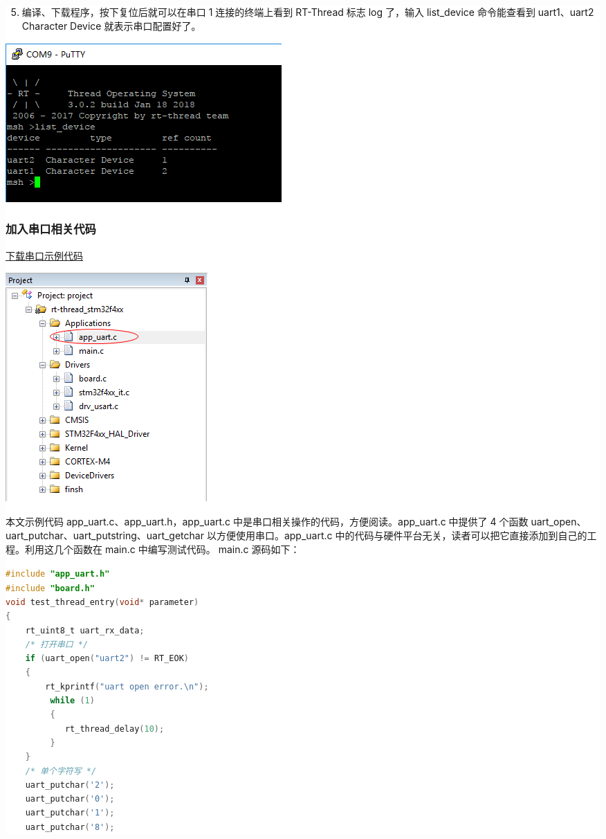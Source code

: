 5. 编译、下载程序，按下复位后就可以在串口 1 连接的终端上看到 RT-Thread 标志 log 了，输入 list_device 命令能查看到 uart1、uart2 Character Device 就表示串口配置好了。

![使用 list_device 命令查看 uart 设备](figures/an0001_6.png)

### 加入串口相关代码 ###

[下载串口示例代码](uart.rar)

![添加示例代码到工程](figures/an0001_7.png)

本文示例代码 app_uart.c、app_uart.h，app_uart.c 中是串口相关操作的代码，方便阅读。app_uart.c 中提供了 4 个函数 uart_open、uart_putchar、uart_putstring、uart_getchar 以方便使用串口。app_uart.c 中的代码与硬件平台无关，读者可以把它直接添加到自己的工程。利用这几个函数在 main.c 中编写测试代码。
main.c 源码如下：

```c
#include "app_uart.h"
#include "board.h"
void test_thread_entry(void* parameter)
{
    rt_uint8_t uart_rx_data;
    /* 打开串口 */
    if (uart_open("uart2") != RT_EOK)
    {
        rt_kprintf("uart open error.\n");
         while (1)
         {
            rt_thread_delay(10);
         }
    }
    /* 单个字符写 */
    uart_putchar('2');
    uart_putchar('0');
    uart_putchar('1');
    uart_putchar('8');
```
